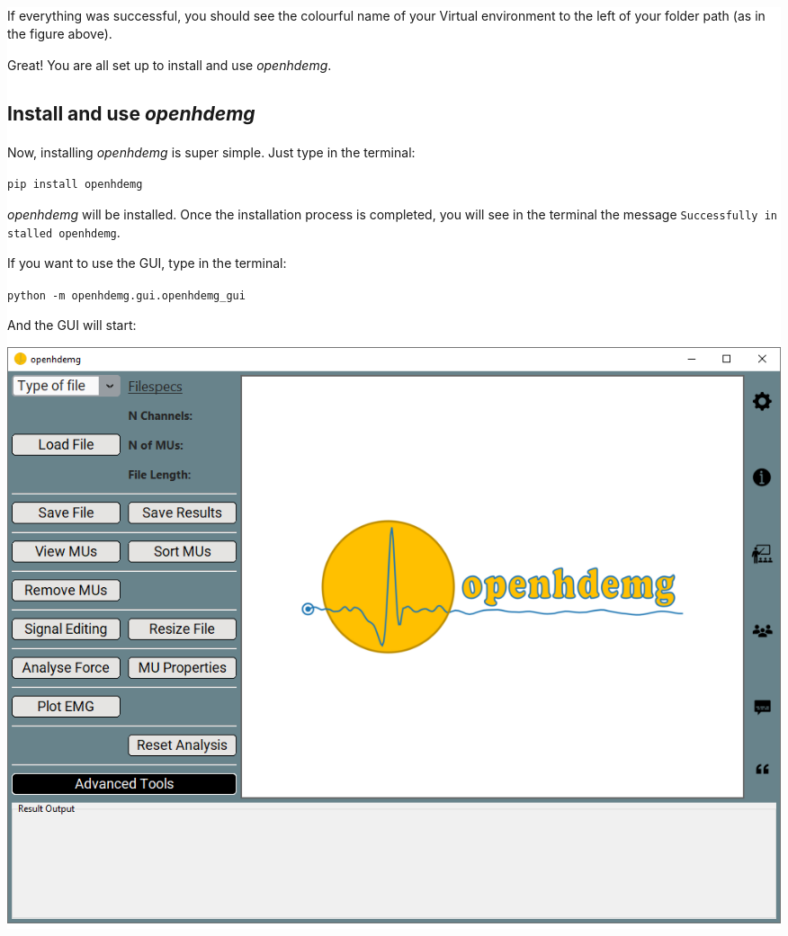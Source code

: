 If everything was successful, you should see the colourful name of your Virtual environment to the left of your folder path (as in the figure above).

Great! You are all set up to install and use *openhdemg*.

## Install and use *openhdemg*

Now, installing *openhdemg* is super simple. Just type in the terminal:

```shell
pip install openhdemg 
```

*openhdemg* will be installed. Once the installation process is completed, you will see in the terminal the message `Successfully installed openhdemg`.

If you want to use the GUI, type in the terminal:

```shell
python -m openhdemg.gui.openhdemg_gui
```

And the GUI will start:

![openhdemg GUI](../md_graphics/index/gui_preview_v2.png)
